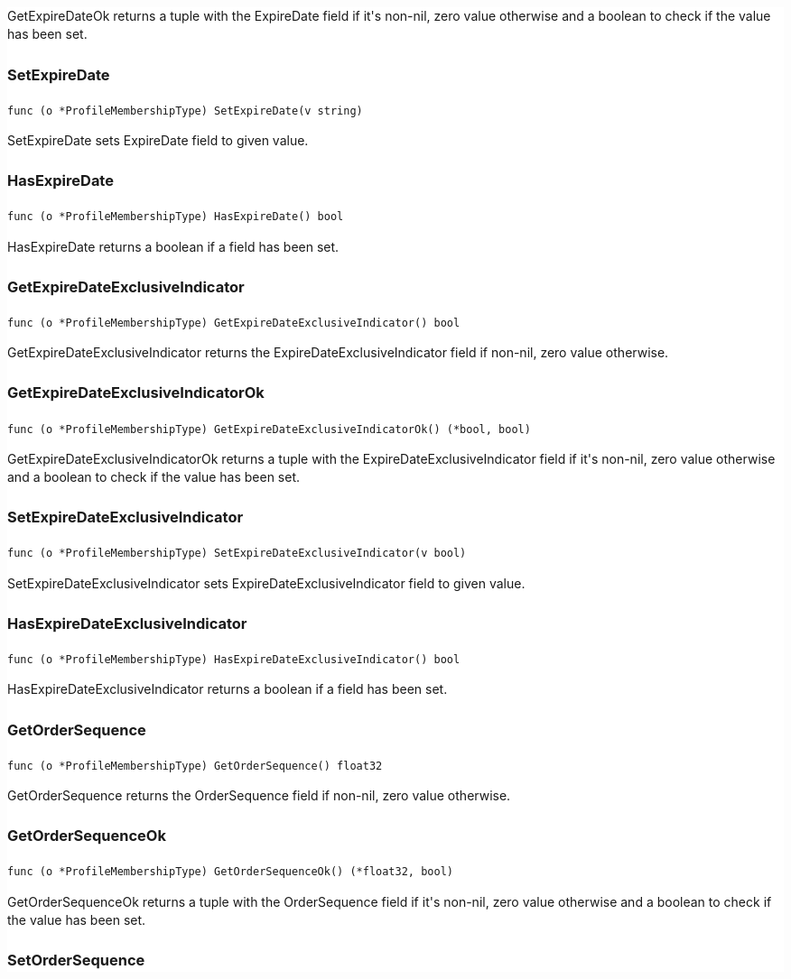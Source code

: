 GetExpireDateOk returns a tuple with the ExpireDate field if it's non-nil, zero value otherwise
and a boolean to check if the value has been set.

### SetExpireDate

`func (o *ProfileMembershipType) SetExpireDate(v string)`

SetExpireDate sets ExpireDate field to given value.

### HasExpireDate

`func (o *ProfileMembershipType) HasExpireDate() bool`

HasExpireDate returns a boolean if a field has been set.

### GetExpireDateExclusiveIndicator

`func (o *ProfileMembershipType) GetExpireDateExclusiveIndicator() bool`

GetExpireDateExclusiveIndicator returns the ExpireDateExclusiveIndicator field if non-nil, zero value otherwise.

### GetExpireDateExclusiveIndicatorOk

`func (o *ProfileMembershipType) GetExpireDateExclusiveIndicatorOk() (*bool, bool)`

GetExpireDateExclusiveIndicatorOk returns a tuple with the ExpireDateExclusiveIndicator field if it's non-nil, zero value otherwise
and a boolean to check if the value has been set.

### SetExpireDateExclusiveIndicator

`func (o *ProfileMembershipType) SetExpireDateExclusiveIndicator(v bool)`

SetExpireDateExclusiveIndicator sets ExpireDateExclusiveIndicator field to given value.

### HasExpireDateExclusiveIndicator

`func (o *ProfileMembershipType) HasExpireDateExclusiveIndicator() bool`

HasExpireDateExclusiveIndicator returns a boolean if a field has been set.

### GetOrderSequence

`func (o *ProfileMembershipType) GetOrderSequence() float32`

GetOrderSequence returns the OrderSequence field if non-nil, zero value otherwise.

### GetOrderSequenceOk

`func (o *ProfileMembershipType) GetOrderSequenceOk() (*float32, bool)`

GetOrderSequenceOk returns a tuple with the OrderSequence field if it's non-nil, zero value otherwise
and a boolean to check if the value has been set.

### SetOrderSequence
